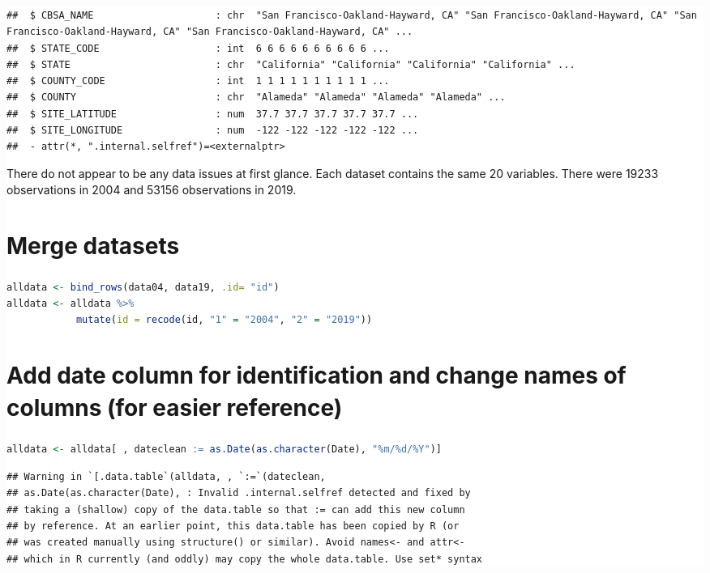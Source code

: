     ##  $ CBSA_NAME                     : chr  "San Francisco-Oakland-Hayward, CA" "San Francisco-Oakland-Hayward, CA" "San Francisco-Oakland-Hayward, CA" "San Francisco-Oakland-Hayward, CA" ...
    ##  $ STATE_CODE                    : int  6 6 6 6 6 6 6 6 6 6 ...
    ##  $ STATE                         : chr  "California" "California" "California" "California" ...
    ##  $ COUNTY_CODE                   : int  1 1 1 1 1 1 1 1 1 1 ...
    ##  $ COUNTY                        : chr  "Alameda" "Alameda" "Alameda" "Alameda" ...
    ##  $ SITE_LATITUDE                 : num  37.7 37.7 37.7 37.7 37.7 ...
    ##  $ SITE_LONGITUDE                : num  -122 -122 -122 -122 -122 ...
    ##  - attr(*, ".internal.selfref")=<externalptr>

There do not appear to be any data issues at first glance. Each dataset
contains the same 20 variables. There were 19233 observations in 2004
and 53156 observations in 2019.

# Merge datasets

``` r
alldata <- bind_rows(data04, data19, .id= "id")
alldata <- alldata %>%
            mutate(id = recode(id, "1" = "2004", "2" = "2019"))
```

# Add date column for identification and change names of columns (for easier reference)

``` r
alldata <- alldata[ , dateclean := as.Date(as.character(Date), "%m/%d/%Y")]
```

    ## Warning in `[.data.table`(alldata, , `:=`(dateclean,
    ## as.Date(as.character(Date), : Invalid .internal.selfref detected and fixed by
    ## taking a (shallow) copy of the data.table so that := can add this new column
    ## by reference. At an earlier point, this data.table has been copied by R (or
    ## was created manually using structure() or similar). Avoid names<- and attr<-
    ## which in R currently (and oddly) may copy the whole data.table. Use set* syntax